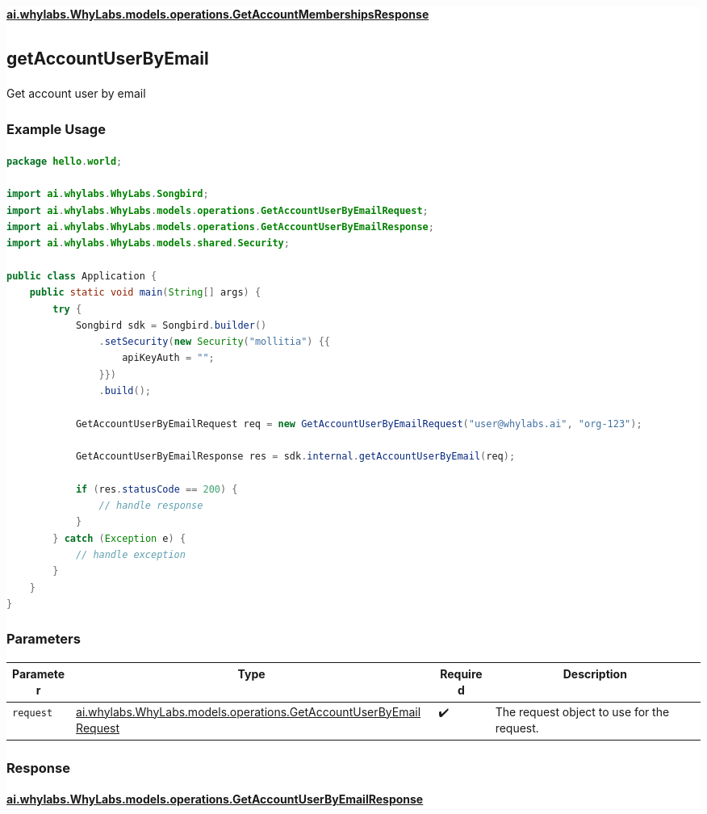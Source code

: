**[ai.whylabs.WhyLabs.models.operations.GetAccountMembershipsResponse](../../models/operations/GetAccountMembershipsResponse.md)**


## getAccountUserByEmail

Get account user by email

### Example Usage

```java
package hello.world;

import ai.whylabs.WhyLabs.Songbird;
import ai.whylabs.WhyLabs.models.operations.GetAccountUserByEmailRequest;
import ai.whylabs.WhyLabs.models.operations.GetAccountUserByEmailResponse;
import ai.whylabs.WhyLabs.models.shared.Security;

public class Application {
    public static void main(String[] args) {
        try {
            Songbird sdk = Songbird.builder()
                .setSecurity(new Security("mollitia") {{
                    apiKeyAuth = "";
                }})
                .build();

            GetAccountUserByEmailRequest req = new GetAccountUserByEmailRequest("user@whylabs.ai", "org-123");            

            GetAccountUserByEmailResponse res = sdk.internal.getAccountUserByEmail(req);

            if (res.statusCode == 200) {
                // handle response
            }
        } catch (Exception e) {
            // handle exception
        }
    }
}
```

### Parameters

| Parameter                                                                                                                    | Type                                                                                                                         | Required                                                                                                                     | Description                                                                                                                  |
| ---------------------------------------------------------------------------------------------------------------------------- | ---------------------------------------------------------------------------------------------------------------------------- | ---------------------------------------------------------------------------------------------------------------------------- | ---------------------------------------------------------------------------------------------------------------------------- |
| `request`                                                                                                                    | [ai.whylabs.WhyLabs.models.operations.GetAccountUserByEmailRequest](../../models/operations/GetAccountUserByEmailRequest.md) | :heavy_check_mark:                                                                                                           | The request object to use for the request.                                                                                   |


### Response

**[ai.whylabs.WhyLabs.models.operations.GetAccountUserByEmailResponse](../../models/operations/GetAccountUserByEmailResponse.md)**
